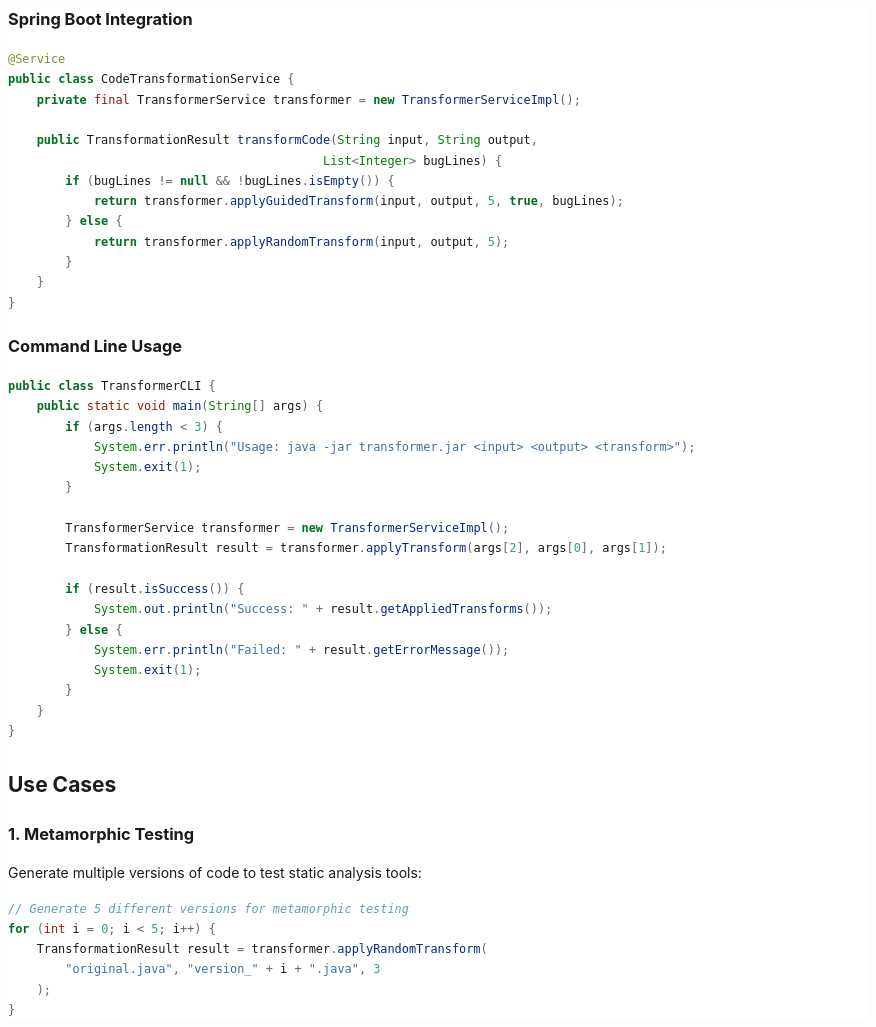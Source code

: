 ### Spring Boot Integration

```java
@Service
public class CodeTransformationService {
    private final TransformerService transformer = new TransformerServiceImpl();
    
    public TransformationResult transformCode(String input, String output, 
                                            List<Integer> bugLines) {
        if (bugLines != null && !bugLines.isEmpty()) {
            return transformer.applyGuidedTransform(input, output, 5, true, bugLines);
        } else {
            return transformer.applyRandomTransform(input, output, 5);
        }
    }
}
```

### Command Line Usage

```java
public class TransformerCLI {
    public static void main(String[] args) {
        if (args.length < 3) {
            System.err.println("Usage: java -jar transformer.jar <input> <output> <transform>");
            System.exit(1);
        }
        
        TransformerService transformer = new TransformerServiceImpl();
        TransformationResult result = transformer.applyTransform(args[2], args[0], args[1]);
        
        if (result.isSuccess()) {
            System.out.println("Success: " + result.getAppliedTransforms());
        } else {
            System.err.println("Failed: " + result.getErrorMessage());
            System.exit(1);
        }
    }
}
```

## Use Cases

### 1. Metamorphic Testing
Generate multiple versions of code to test static analysis tools:

```java
// Generate 5 different versions for metamorphic testing
for (int i = 0; i < 5; i++) {
    TransformationResult result = transformer.applyRandomTransform(
        "original.java", "version_" + i + ".java", 3
    );
}
```
